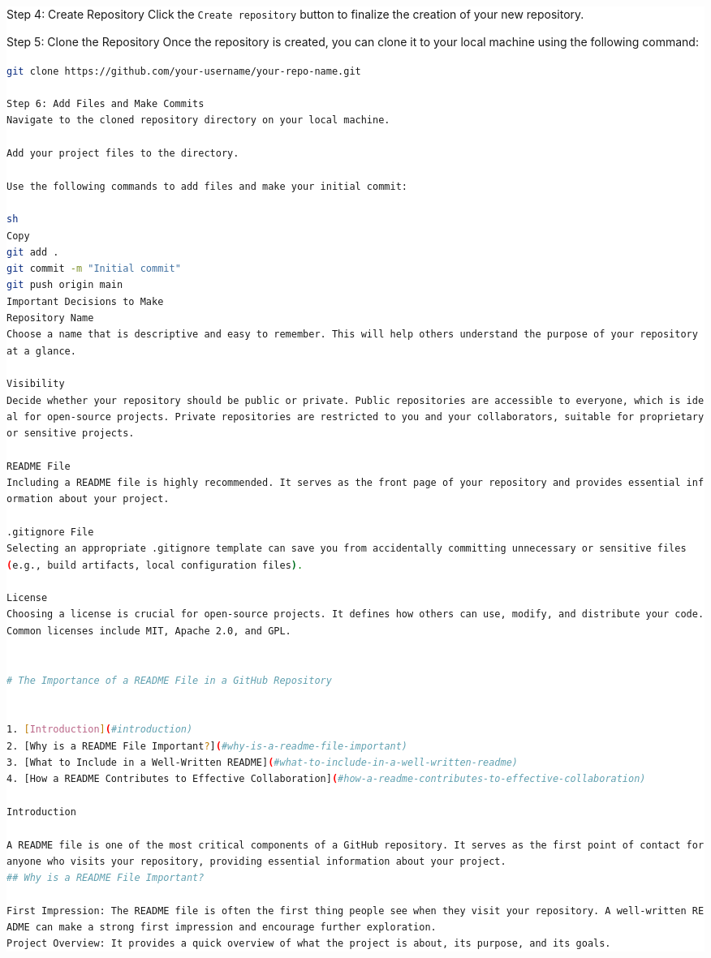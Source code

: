  Step 4: Create Repository
 Click the `Create repository` button to finalize the creation of your new repository.

 Step 5: Clone the Repository
 Once the repository is created, you can clone it to your local machine using the following command:
  ```sh
  git clone https://github.com/your-username/your-repo-name.git

Step 6: Add Files and Make Commits
Navigate to the cloned repository directory on your local machine.

Add your project files to the directory.

Use the following commands to add files and make your initial commit:

sh
Copy
git add .
git commit -m "Initial commit"
git push origin main
Important Decisions to Make
Repository Name
Choose a name that is descriptive and easy to remember. This will help others understand the purpose of your repository at a glance.

Visibility
Decide whether your repository should be public or private. Public repositories are accessible to everyone, which is ideal for open-source projects. Private repositories are restricted to you and your collaborators, suitable for proprietary or sensitive projects.

README File
Including a README file is highly recommended. It serves as the front page of your repository and provides essential information about your project.

.gitignore File
Selecting an appropriate .gitignore template can save you from accidentally committing unnecessary or sensitive files (e.g., build artifacts, local configuration files).

License
Choosing a license is crucial for open-source projects. It defines how others can use, modify, and distribute your code. Common licenses include MIT, Apache 2.0, and GPL.


# The Importance of a README File in a GitHub Repository


1. [Introduction](#introduction)
2. [Why is a README File Important?](#why-is-a-readme-file-important)
3. [What to Include in a Well-Written README](#what-to-include-in-a-well-written-readme)
4. [How a README Contributes to Effective Collaboration](#how-a-readme-contributes-to-effective-collaboration)

Introduction

A README file is one of the most critical components of a GitHub repository. It serves as the first point of contact for anyone who visits your repository, providing essential information about your project. 
## Why is a README File Important?

First Impression: The README file is often the first thing people see when they visit your repository. A well-written README can make a strong first impression and encourage further exploration.
Project Overview: It provides a quick overview of what the project is about, its purpose, and its goals.
  ```